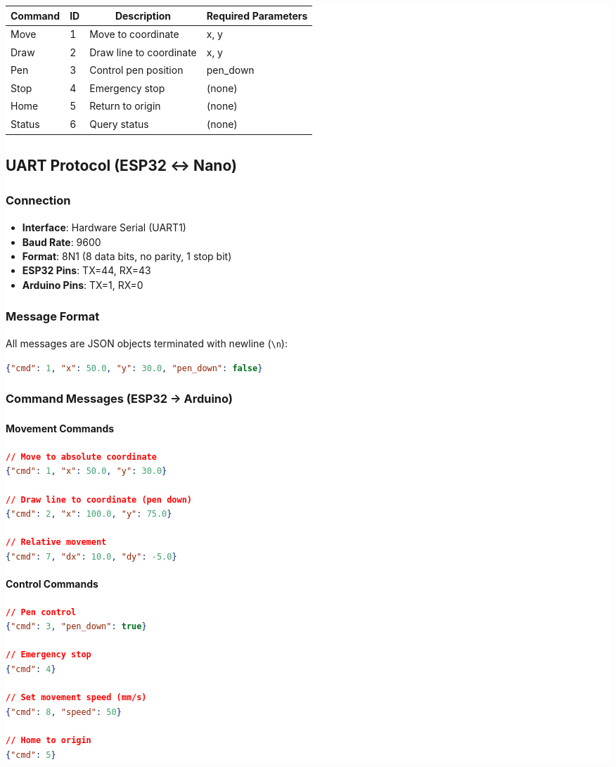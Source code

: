 | Command | ID | Description | Required Parameters |
|---------|----|-----------  |-------------------- |
| Move    | 1  | Move to coordinate | x, y |
| Draw    | 2  | Draw line to coordinate | x, y |  
| Pen     | 3  | Control pen position | pen_down |
| Stop    | 4  | Emergency stop | (none) |
| Home    | 5  | Return to origin | (none) |
| Status  | 6  | Query status | (none) |

## UART Protocol (ESP32 ↔ Nano)

### Connection

- **Interface**: Hardware Serial (UART1)
- **Baud Rate**: 9600
- **Format**: 8N1 (8 data bits, no parity, 1 stop bit)
- **ESP32 Pins**: TX=44, RX=43
- **Arduino Pins**: TX=1, RX=0

### Message Format

All messages are JSON objects terminated with newline (`\n`):

```json
{"cmd": 1, "x": 50.0, "y": 30.0, "pen_down": false}
```

### Command Messages (ESP32 → Arduino)

#### Movement Commands

```json
// Move to absolute coordinate
{"cmd": 1, "x": 50.0, "y": 30.0}

// Draw line to coordinate (pen down)  
{"cmd": 2, "x": 100.0, "y": 75.0}

// Relative movement
{"cmd": 7, "dx": 10.0, "dy": -5.0}
```

#### Control Commands

```json
// Pen control
{"cmd": 3, "pen_down": true}

// Emergency stop
{"cmd": 4}

// Set movement speed (mm/s)
{"cmd": 8, "speed": 50}

// Home to origin
{"cmd": 5}
```
